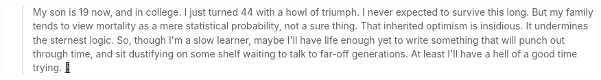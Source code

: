 > My son is 19 now, and in college. I just turned 44 with a howl of triumph. I never expected to survive this long. But my family tends to view mortality as a mere statistical probability, not a sure thing. That inherited optimism is insidious. It undermines the sternest logic. So, though I'm a slow learner, maybe I'll have life enough yet to write something that will punch out through time, and sit dustifying on some shelf waiting to talk to far-off generations. At least I'll have a hell of a good time trying. <span class='highlight-link'>[🔗](https://read.readwise.io/read/01jmkj2djfe9b69qsgr33h7j46)</span>
